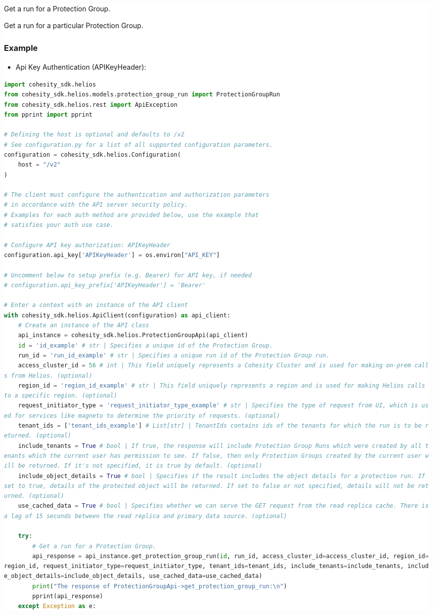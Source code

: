 Get a run for a Protection Group.

Get a run for a particular Protection Group.

### Example

* Api Key Authentication (APIKeyHeader):

```python
import cohesity_sdk.helios
from cohesity_sdk.helios.models.protection_group_run import ProtectionGroupRun
from cohesity_sdk.helios.rest import ApiException
from pprint import pprint

# Defining the host is optional and defaults to /v2
# See configuration.py for a list of all supported configuration parameters.
configuration = cohesity_sdk.helios.Configuration(
    host = "/v2"
)

# The client must configure the authentication and authorization parameters
# in accordance with the API server security policy.
# Examples for each auth method are provided below, use the example that
# satisfies your auth use case.

# Configure API key authorization: APIKeyHeader
configuration.api_key['APIKeyHeader'] = os.environ["API_KEY"]

# Uncomment below to setup prefix (e.g. Bearer) for API key, if needed
# configuration.api_key_prefix['APIKeyHeader'] = 'Bearer'

# Enter a context with an instance of the API client
with cohesity_sdk.helios.ApiClient(configuration) as api_client:
    # Create an instance of the API class
    api_instance = cohesity_sdk.helios.ProtectionGroupApi(api_client)
    id = 'id_example' # str | Specifies a unique id of the Protection Group.
    run_id = 'run_id_example' # str | Specifies a unique run id of the Protection Group run.
    access_cluster_id = 56 # int | This field uniquely represents a Cohesity Cluster and is used for making on-prem calls from Helios. (optional)
    region_id = 'region_id_example' # str | This field uniquely represents a region and is used for making Helios calls to a specific region. (optional)
    request_initiator_type = 'request_initiator_type_example' # str | Specifies the type of request from UI, which is used for services like magneto to determine the priority of requests. (optional)
    tenant_ids = ['tenant_ids_example'] # List[str] | TenantIds contains ids of the tenants for which the run is to be returned. (optional)
    include_tenants = True # bool | If true, the response will include Protection Group Runs which were created by all tenants which the current user has permission to see. If false, then only Protection Groups created by the current user will be returned. If it's not specified, it is true by default. (optional)
    include_object_details = True # bool | Specifies if the result includes the object details for a protection run. If set to true, details of the protected object will be returned. If set to false or not specified, details will not be returned. (optional)
    use_cached_data = True # bool | Specifies whether we can serve the GET request from the read replica cache. There is a lag of 15 seconds between the read replica and primary data source. (optional)

    try:
        # Get a run for a Protection Group.
        api_response = api_instance.get_protection_group_run(id, run_id, access_cluster_id=access_cluster_id, region_id=region_id, request_initiator_type=request_initiator_type, tenant_ids=tenant_ids, include_tenants=include_tenants, include_object_details=include_object_details, use_cached_data=use_cached_data)
        print("The response of ProtectionGroupApi->get_protection_group_run:\n")
        pprint(api_response)
    except Exception as e:
```